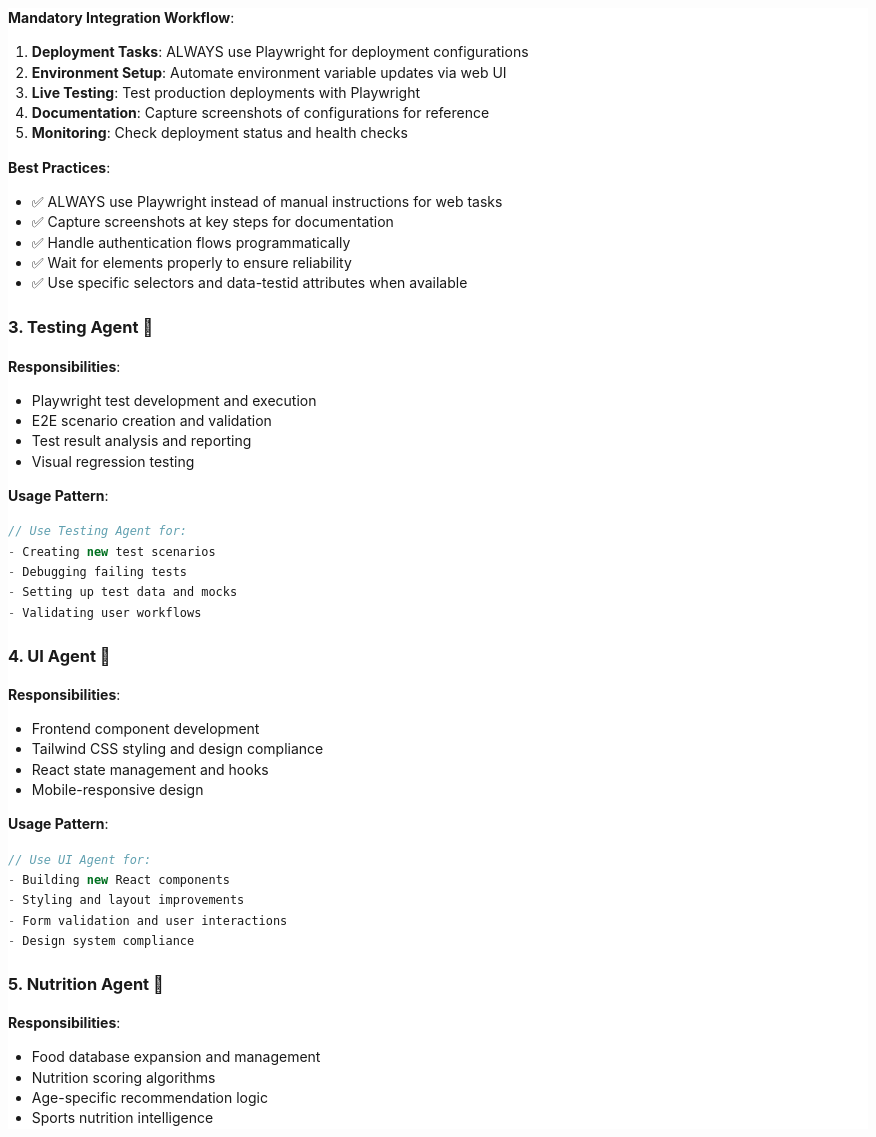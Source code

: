 **Mandatory Integration Workflow**:
1. **Deployment Tasks**: ALWAYS use Playwright for deployment configurations
2. **Environment Setup**: Automate environment variable updates via web UI
3. **Live Testing**: Test production deployments with Playwright
4. **Documentation**: Capture screenshots of configurations for reference
5. **Monitoring**: Check deployment status and health checks

**Best Practices**:
- ✅ ALWAYS use Playwright instead of manual instructions for web tasks
- ✅ Capture screenshots at key steps for documentation
- ✅ Handle authentication flows programmatically
- ✅ Wait for elements properly to ensure reliability
- ✅ Use specific selectors and data-testid attributes when available

### 3. Testing Agent 🧪
**Responsibilities**:
- Playwright test development and execution
- E2E scenario creation and validation
- Test result analysis and reporting
- Visual regression testing

**Usage Pattern**:
```typescript
// Use Testing Agent for:
- Creating new test scenarios
- Debugging failing tests
- Setting up test data and mocks
- Validating user workflows
```

### 4. UI Agent 🎨
**Responsibilities**:
- Frontend component development
- Tailwind CSS styling and design compliance
- React state management and hooks
- Mobile-responsive design

**Usage Pattern**:
```typescript
// Use UI Agent for:
- Building new React components
- Styling and layout improvements
- Form validation and user interactions
- Design system compliance
```

### 5. Nutrition Agent 🥗
**Responsibilities**:
- Food database expansion and management
- Nutrition scoring algorithms
- Age-specific recommendation logic
- Sports nutrition intelligence
